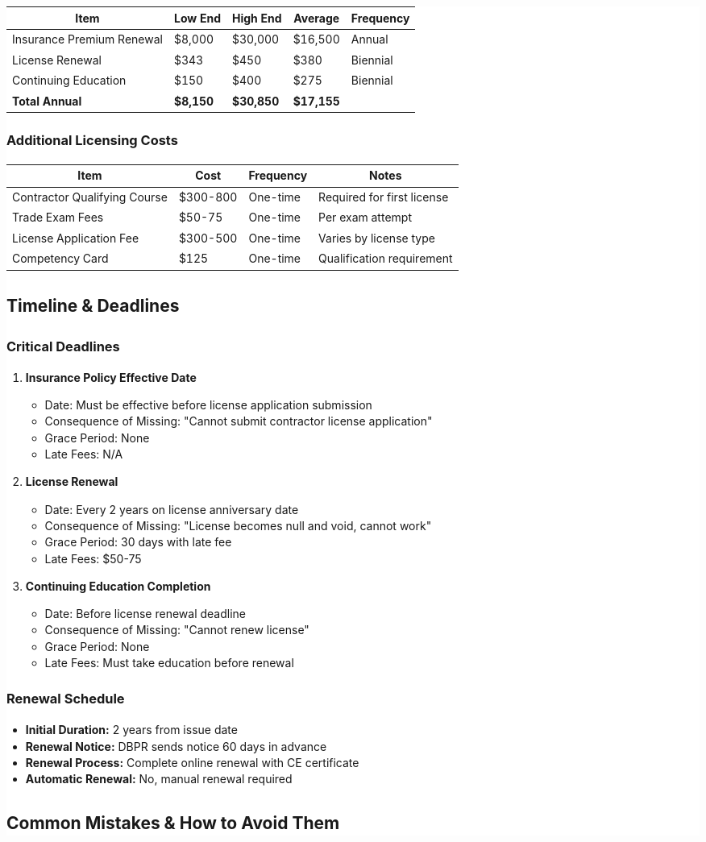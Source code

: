 | Item | Low End | High End | Average | Frequency |
|------|---------|----------|---------|-----------|
| Insurance Premium Renewal | $8,000 | $30,000 | $16,500 | Annual |
| License Renewal | $343 | $450 | $380 | Biennial |
| Continuing Education | $150 | $400 | $275 | Biennial |
| **Total Annual** | **$8,150** | **$30,850** | **$17,155** | |

### Additional Licensing Costs

| Item | Cost | Frequency | Notes |
|------|------|-----------|-------|
| Contractor Qualifying Course | $300-800 | One-time | Required for first license |
| Trade Exam Fees | $50-75 | One-time | Per exam attempt |
| License Application Fee | $300-500 | One-time | Varies by license type |
| Competency Card | $125 | One-time | Qualification requirement |

## Timeline & Deadlines

### Critical Deadlines

1. **Insurance Policy Effective Date**
   - Date: Must be effective before license application submission
   - Consequence of Missing: "Cannot submit contractor license application"
   - Grace Period: None
   - Late Fees: N/A

2. **License Renewal**
   - Date: Every 2 years on license anniversary date
   - Consequence of Missing: "License becomes null and void, cannot work"
   - Grace Period: 30 days with late fee
   - Late Fees: $50-75

3. **Continuing Education Completion**
   - Date: Before license renewal deadline
   - Consequence of Missing: "Cannot renew license"
   - Grace Period: None
   - Late Fees: Must take education before renewal

### Renewal Schedule
- **Initial Duration:** 2 years from issue date
- **Renewal Notice:** DBPR sends notice 60 days in advance
- **Renewal Process:** Complete online renewal with CE certificate
- **Automatic Renewal:** No, manual renewal required

## Common Mistakes & How to Avoid Them
